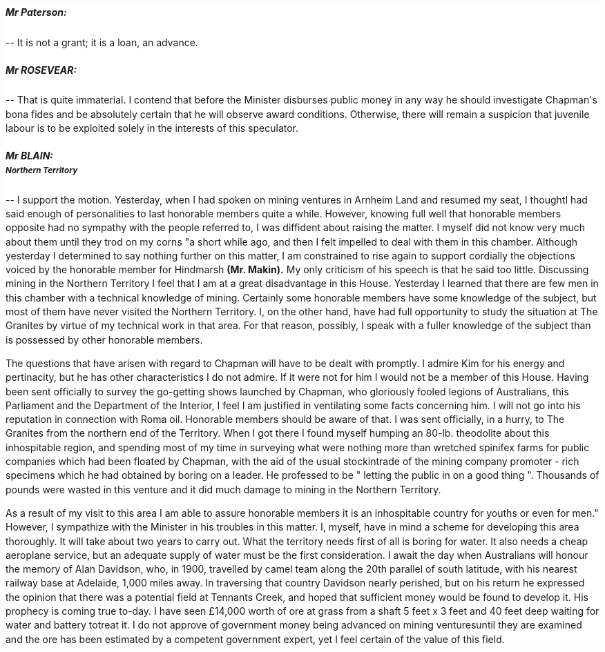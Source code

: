 ##### Mr Paterson:

--  It is not a grant; it is a loan, an advance. 

##### Mr ROSEVEAR:

-- That is quite immaterial. I contend that before the Minister disburses public money in any way he should investigate Chapman's bona fides and be absolutely certain that he will observe award conditions. Otherwise, there will remain a suspicion that juvenile labour is to be exploited solely in the interests of this speculator. 

##### Mr BLAIN:<br><small class="text-muted">Northern Territory</small>

--  I support the motion. Yesterday, when I had spoken on mining ventures in Arnheim Land and resumed my seat, I thoughtI had said enough of personalities to last honorable members quite a while. However, knowing full well that honorable members opposite had no sympathy with the people referred to, I was diffident about raising the matter. I myself did not know very much about them until they trod on my corns "a short while ago, and then I felt impelled to deal with them in this chamber. Although yesterday I determined to say nothing further on this matter, I am constrained to rise again to support cordially the objections voiced by the honorable member for Hindmarsh  **(Mr. Makin).**  My only criticism of his speech is that he said too little. Discussing mining in the Northern Territory I feel that I am at a great disadvantage in this House. Yesterday I learned that there are few men in this chamber with a technical knowledge of mining. Certainly some honorable members have some knowledge of the subject, but most of them have never visited the Northern Territory. I, on the other hand, have had full opportunity to study the situation at The Granites by virtue of my technical work in that area. For that reason, possibly, I speak with a fuller knowledge of the subject than is possessed by other honorable members. 

The questions that have arisen with regard to Chapman will have to be dealt  with promptly. I admire Kim for his energy and pertinacity, but he has other characteristics I do not admire. If it were not for him I would not be a member of this House. Having been sent officially to survey the go-getting shows launched by Chapman, who gloriously fooled legions of Australians, this Parliament and the Department of the Interior, I feel I am justified in ventilating some facts concerning him. I will not go into his reputation in connection with Roma oil. Honorable members should be aware of that. I was sent officially, in a hurry, to The Granites from the northern end of the Territory. When I got there I found myself humping an 80-lb. theodolite about this inhospitable region, and spending most of my time in surveying what were nothing more than wretched spinifex farms for public companies which had been floated by Chapman, with the aid of the usual stockintrade of the mining company promoter - rich specimens which he had obtained by boring on a leader. He professed to be " letting the public in on a good thing ". Thousands of pounds were wasted in this venture and it did much damage to mining in the Northern Territory. 

As a result of my visit to this area I am able to assure honorable members it is an inhospitable country for youths or even for men." However, I sympathize with the Minister in his troubles in this matter. I, myself, have in mind a scheme for developing this area thoroughly. It will take about two years to carry out. What the territory needs first of all is boring for water. It also needs a cheap aeroplane service, but an adequate supply of water must be the first consideration. I await the day when Australians will honour the memory of Alan Davidson, who, in 1900, travelled by camel team along the 20th parallel of south latitude, with his nearest railway base at Adelaide, 1,000 miles away. In traversing that country Davidson nearly perished, but on his return he expressed the opinion that there was a potential field at Tennants Creek, and hoped that sufficient money would be found to develop it. His prophecy is coming true to-day. I have seen £14,000 worth of ore at grass from a shaft 5 feet x 3 feet and 40 feet deep waiting for water and battery totreat it. I do not approve of government money being advanced on mining venturesuntil they are examined and the ore has been estimated by a competent government expert, yet I feel certain of the value of this field. 
